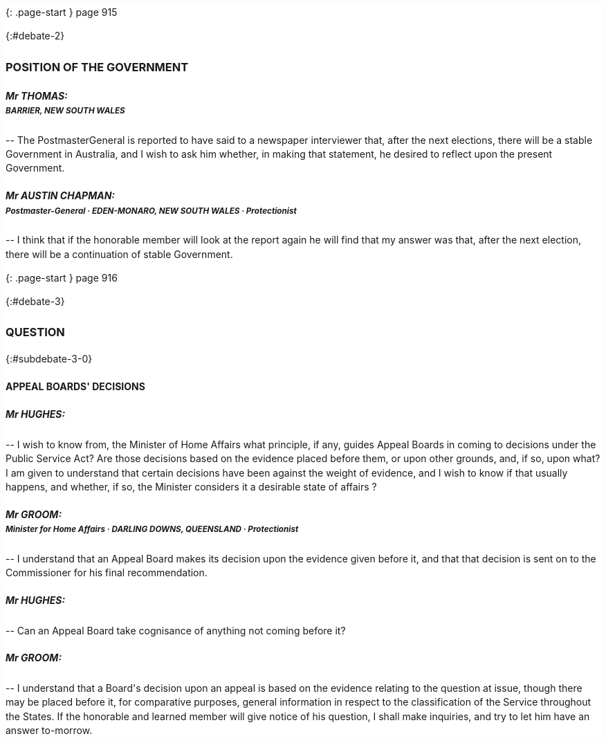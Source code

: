 {: .page-start }
page 915

{:#debate-2}
### POSITION OF THE GOVERNMENT

##### Mr THOMAS:<br><small class="text-muted">BARRIER, NEW SOUTH WALES</small>

-- The PostmasterGeneral is reported to have said to a newspaper interviewer that, after the next elections, there will be a stable Government in Australia, and I wish to ask him whether, in making that statement, he desired to reflect upon the present Government. 

##### Mr AUSTIN CHAPMAN:<br><small class="text-muted">Postmaster-General &middot; EDEN-MONARO, NEW SOUTH WALES &middot; Protectionist</small>

-- I think that if the honorable member will look at the report again he will find that my answer was that, after the next election, there will be a continuation of stable Government. 

{: .page-start }
page 916

{:#debate-3}
### QUESTION

{:#subdebate-3-0}
#### APPEAL BOARDS' DECISIONS

##### Mr HUGHES:

-- I wish to know from, the Minister of Home Affairs what principle, if any, guides Appeal Boards in coming to decisions under the Public Service Act? Are those decisions based on the evidence placed before them, or upon other grounds, and, if so, upon what? I am given to understand that certain decisions have been against the weight of evidence, and I wish to know if that usually happens, and whether, if so, the Minister considers it a desirable state of affairs ? 

##### Mr GROOM:<br><small class="text-muted">Minister for Home Affairs &middot; DARLING DOWNS, QUEENSLAND &middot; Protectionist</small>

-- I understand that an Appeal Board makes its decision upon the evidence given before it, and that that decision is sent on to the Commissioner for his final recommendation. 

##### Mr HUGHES:

-- Can an Appeal Board take cognisance of anything not coming before it? 

##### Mr GROOM:

-- I understand that a Board's decision upon an appeal is based on the evidence relating to the question at issue, though there may be placed before it, for comparative purposes, general information in respect to the classification of the Service throughout the States. If the honorable and learned member will give notice of his question, I shall make inquiries, and try to let him have an answer to-morrow. 

